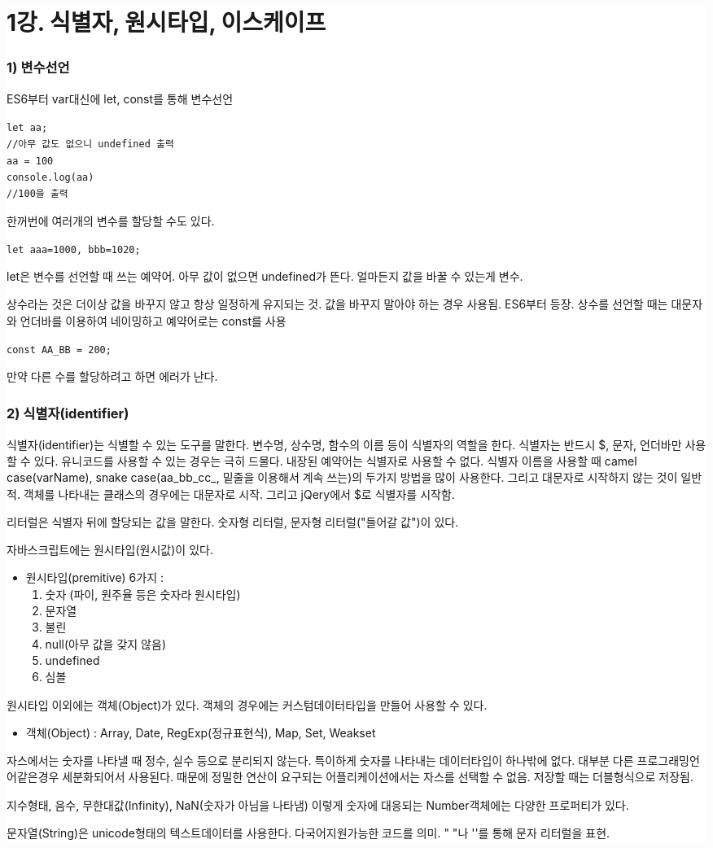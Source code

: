 1강. 식별자, 원시타입, 이스케이프
=============

### 1) 변수선언

ES6부터 var대신에 let, const를 통해 변수선언 

<pre><code>let aa; 
//아무 값도 없으니 undefined 출력
aa = 100 
console.log(aa) 
//100을 출력 
</pre></code>


한꺼번에 여러개의 변수를 할당할 수도 있다. 

<pre><code>let aaa=1000, bbb=1020; 
</pre></code>


let은 변수를 선언할 때 쓰는 예약어. 아무 값이 없으면 undefined가 뜬다. 얼마든지 값을 바꿀 수 있는게 변수.  

상수라는 것은 더이상 값을 바꾸지 않고 항상 일정하게 유지되는 것. 값을 바꾸지 말아야 하는 경우 사용됨. ES6부터 등장. 상수를 선언할 때는 대문자와 언더바를 이용하여 네이밍하고 예약어로는 const를 사용 


<pre><code>const AA_BB = 200; </pre></code>

만약 다른 수를 할당하려고 하면 에러가 난다. 


### 2) 식별자(identifier)

식별자(identifier)는 식별할 수 있는 도구를 말한다. 변수명, 상수명, 함수의 이름 등이 식별자의 역할을 한다. 식별자는 반드시 $, 문자, 언더바만 사용할 수 있다. 유니코드를 사용할 수 있는 경우는 극히 드물다. 내장된 예약어는 식별자로 사용할 수 없다. 식별자 이름을 사용할 때 camel case(varName), snake case(aa_bb_cc_, 밑줄을 이용해서 계속 쓰는)의 두가지 방법을 많이 사용한다. 그리고 대문자로 시작하지 않는 것이 일반적. 객체를 나타내는 클래스의 경우에는 대문자로 시작. 그리고 jQery에서 $로 식별자를 시작함.  

리터럴은 식별자 뒤에 할당되는 값을 말한다. 숫자형 리터럴, 문자형 리터럴("들어갈 값")이 있다. 

자바스크립트에는 원시타입(원시값)이 있다. 
* 원시타입(premitive) 6가지 : 
    1. 숫자 (파이, 원주율 등은 숫자라 원시타입)
    2. 문자열
    3. 불린
    4. null(아무 값을 갖지 않음)
    5. undefined
    6. 심볼 
    

원시타입 이외에는 객체(Object)가 있다. 객체의 경우에는 커스텀데이터타입을 만들어 사용할 수 있다. 
* 객체(Object) : Array, Date, RegExp(정규표현식), Map, Set, Weakset 

자스에서는 숫자를 나타낼 때 정수, 실수 등으로 분리되지 않는다. 특이하게 숫자를 나타내는 데이터타입이 하나밖에 없다. 대부분 다른 프로그래밍언어같은경우 세분화되어서 사용된다. 때문에 정밀한 연산이 요구되는 어플리케이션에서는 자스를 선택할 수 없음. 저장할 때는 더블형식으로 저장됨.  

지수형태, 음수, 무한대값(Infinity), NaN(숫자가 아님을 나타냄) 이렇게 숫자에 대응되는 Number객체에는 다양한 프로퍼티가 있다.  

문자열(String)은 unicode형태의 텍스트데이터를 사용한다. 다국어지원가능한 코드를 의미. " "나 ''를 통해 문자 리터럴을 표현. 
